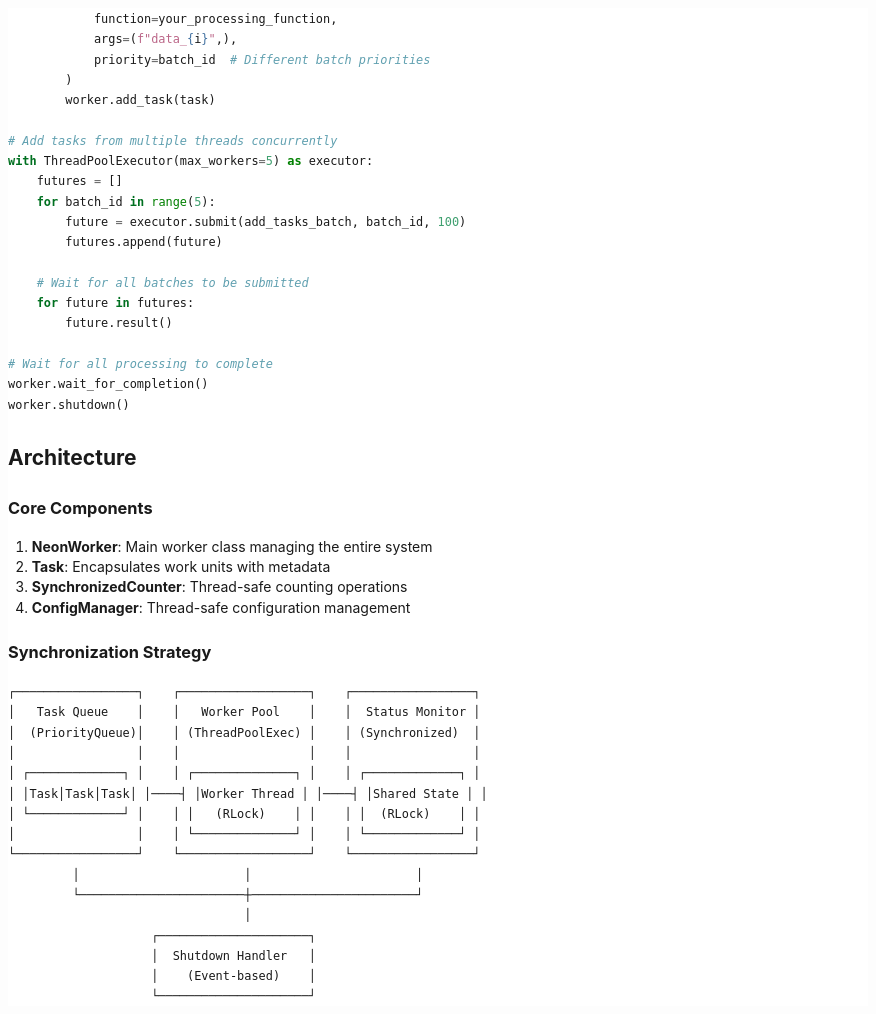 ```python
            function=your_processing_function,
            args=(f"data_{i}",),
            priority=batch_id  # Different batch priorities
        )
        worker.add_task(task)

# Add tasks from multiple threads concurrently
with ThreadPoolExecutor(max_workers=5) as executor:
    futures = []
    for batch_id in range(5):
        future = executor.submit(add_tasks_batch, batch_id, 100)
        futures.append(future)
    
    # Wait for all batches to be submitted
    for future in futures:
        future.result()

# Wait for all processing to complete
worker.wait_for_completion()
worker.shutdown()
```

## Architecture

### Core Components

1. **NeonWorker**: Main worker class managing the entire system
2. **Task**: Encapsulates work units with metadata
3. **SynchronizedCounter**: Thread-safe counting operations  
4. **ConfigManager**: Thread-safe configuration management

### Synchronization Strategy

```
┌─────────────────┐    ┌──────────────────┐    ┌─────────────────┐
│   Task Queue    │    │   Worker Pool    │    │  Status Monitor │
│  (PriorityQueue)│    │ (ThreadPoolExec) │    │ (Synchronized)  │
│                 │    │                  │    │                 │
│ ┌─────────────┐ │    │ ┌──────────────┐ │    │ ┌─────────────┐ │
│ │Task│Task│Task│ │────┤ │Worker Thread │ │────┤ │Shared State │ │
│ └─────────────┘ │    │ │   (RLock)    │ │    │ │  (RLock)    │ │
│                 │    │ └──────────────┘ │    │ └─────────────┘ │
└─────────────────┘    └──────────────────┘    └─────────────────┘
         │                       │                       │
         └───────────────────────┼───────────────────────┘
                                 │
                    ┌─────────────────────┐
                    │  Shutdown Handler   │
                    │    (Event-based)    │
                    └─────────────────────┘
```
